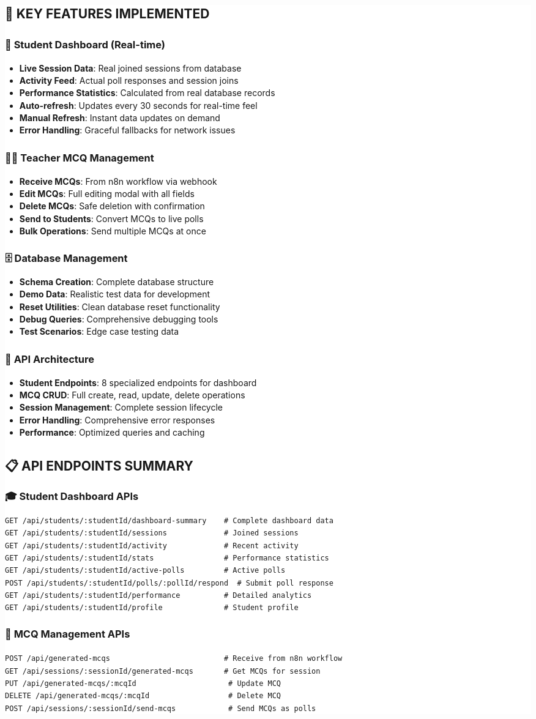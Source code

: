 ## 🚀 **KEY FEATURES IMPLEMENTED**

### 📱 **Student Dashboard (Real-time)**
- **Live Session Data**: Real joined sessions from database
- **Activity Feed**: Actual poll responses and session joins
- **Performance Statistics**: Calculated from real database records
- **Auto-refresh**: Updates every 30 seconds for real-time feel
- **Manual Refresh**: Instant data updates on demand
- **Error Handling**: Graceful fallbacks for network issues

### 👨‍🏫 **Teacher MCQ Management**
- **Receive MCQs**: From n8n workflow via webhook
- **Edit MCQs**: Full editing modal with all fields
- **Delete MCQs**: Safe deletion with confirmation
- **Send to Students**: Convert MCQs to live polls
- **Bulk Operations**: Send multiple MCQs at once

### 🗄️ **Database Management**
- **Schema Creation**: Complete database structure
- **Demo Data**: Realistic test data for development
- **Reset Utilities**: Clean database reset functionality
- **Debug Queries**: Comprehensive debugging tools
- **Test Scenarios**: Edge case testing data

### 🔌 **API Architecture**
- **Student Endpoints**: 8 specialized endpoints for dashboard
- **MCQ CRUD**: Full create, read, update, delete operations
- **Session Management**: Complete session lifecycle
- **Error Handling**: Comprehensive error responses
- **Performance**: Optimized queries and caching

## 📋 **API ENDPOINTS SUMMARY**

### 🎓 **Student Dashboard APIs**
```
GET /api/students/:studentId/dashboard-summary    # Complete dashboard data
GET /api/students/:studentId/sessions             # Joined sessions
GET /api/students/:studentId/activity             # Recent activity
GET /api/students/:studentId/stats                # Performance statistics
GET /api/students/:studentId/active-polls         # Active polls
POST /api/students/:studentId/polls/:pollId/respond  # Submit poll response
GET /api/students/:studentId/performance          # Detailed analytics
GET /api/students/:studentId/profile              # Student profile
```

### 🤖 **MCQ Management APIs**
```
POST /api/generated-mcqs                          # Receive from n8n workflow
GET /api/sessions/:sessionId/generated-mcqs       # Get MCQs for session
PUT /api/generated-mcqs/:mcqId                     # Update MCQ
DELETE /api/generated-mcqs/:mcqId                  # Delete MCQ
POST /api/sessions/:sessionId/send-mcqs            # Send MCQs as polls
```
